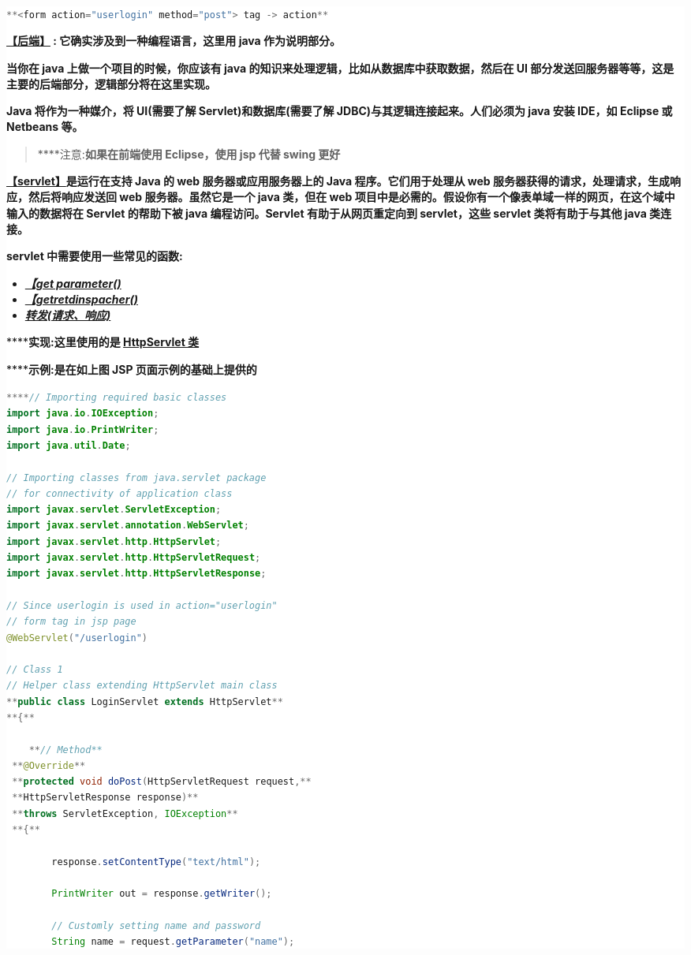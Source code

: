 ```java
**<form action="userlogin" method="post"> tag -> action** 
```

**[**【后端】**](https://www.geeksforgeeks.org/what-is-the-difference-between-front-end-and-back-end-web-development/) **:** 它确实涉及到一种编程语言，这里用 java 作为说明部分。**

**当你在 java 上做一个项目的时候，你应该有 java 的知识来处理逻辑，比如从数据库中获取数据，然后在 UI 部分发送回服务器等等，这是主要的后端部分，逻辑部分将在这里实现。**

**Java 将作为一种媒介，将 UI(需要了解 Servlet)和数据库(需要了解 JDBC)与其逻辑连接起来。人们必须为 java 安装 IDE，如 Eclipse 或 Netbeans 等。**

> ****注意:**如果在前端使用 Eclipse，使用 jsp 代替 swing 更好**

**[**【servlet】**](https://www.geeksforgeeks.org/introduction-java-servlets/)**是运行在支持 Java 的 web 服务器或应用服务器上的 Java 程序。它们用于处理从 web 服务器获得的请求，处理请求，生成响应，然后将响应发送回 web 服务器。虽然它是一个 java 类，但在 web 项目中是必需的。假设你有一个像表单域一样的网页，在这个域中输入的数据将在 Servlet 的帮助下被 java 编程访问。Servlet 有助于从网页重定向到 servlet，这些 servlet 类将有助于与其他 java 类连接。****

****servlet 中需要使用一些常见的函数:****

*   ****[*【get parameter()*](https://www.geeksforgeeks.org/getparameter-passing-data-from-client-to-jsp/)****
*   ****[*【getretdinspacher()*](https://www.geeksforgeeks.org/servlet-collaboration-java-using-requestdispatcher-httpservletresponse/)****
*   ****[*转发(请求、响应)*](https://www.geeksforgeeks.org/servlet-collaboration-java-using-requestdispatcher-httpservletresponse/)****

******实现:**这里使用的是 [HttpServlet 类](https://www.geeksforgeeks.org/the-httpsession-interface-in-servlet/)****

******示例:**是在如上图 JSP 页面示例的基础上提供的****

```java
****// Importing required basic classes
import java.io.IOException;
import java.io.PrintWriter;
import java.util.Date;

// Importing classes from java.servlet package
// for connectivity of application class
import javax.servlet.ServletException;
import javax.servlet.annotation.WebServlet;
import javax.servlet.http.HttpServlet;
import javax.servlet.http.HttpServletRequest;
import javax.servlet.http.HttpServletResponse;

// Since userlogin is used in action="userlogin"
// form tag in jsp page
@WebServlet("/userlogin")

// Class 1
// Helper class extending HttpServlet main class
**public class LoginServlet extends HttpServlet** 
**{**

    **// Method**
 **@Override**
 **protected void doPost(HttpServletRequest request,**
 **HttpServletResponse response)**
 **throws ServletException, IOException** 
 **{**

        response.setContentType("text/html");

        PrintWriter out = response.getWriter();

        // Customly setting name and password
        String name = request.getParameter("name");
```